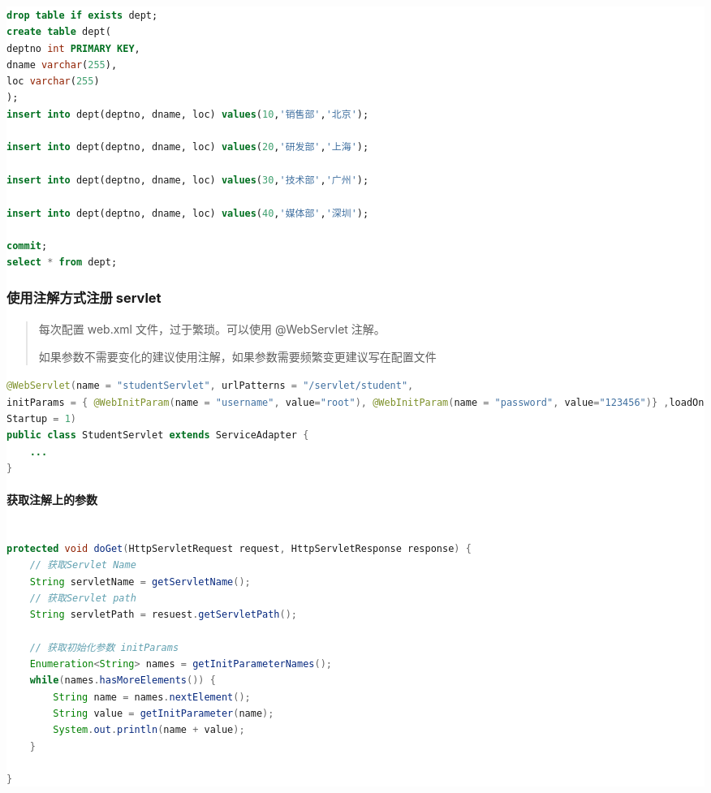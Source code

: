 ```sql
drop table if exists dept;
create table dept(
deptno int PRIMARY KEY,
dname varchar(255),
loc varchar(255)
);
insert into dept(deptno, dname, loc) values(10,'销售部','北京'); 

insert into dept(deptno, dname, loc) values(20,'研发部','上海'); 
    
insert into dept(deptno, dname, loc) values(30,'技术部','广州'); 
  
insert into dept(deptno, dname, loc) values(40,'媒体部','深圳'); 
    
commit;
select * from dept;
```



### 使用注解方式注册 servlet 

> 每次配置 web.xml 文件，过于繁琐。可以使用 @WebServlet 注解。
>
> 如果参数不需要变化的建议使用注解，如果参数需要频繁变更建议写在配置文件

```java
@WebServlet(name = "studentServlet", urlPatterns = "/servlet/student",
initParams = { @WebInitParam(name = "username", value="root"), @WebInitParam(name = "password", value="123456")} ,loadOnStartup = 1)
public class StudentServlet extends ServiceAdapter {
    ...
}
```

#### 获取注解上的参数

```java

protected void doGet(HttpServletRequest request, HttpServletResponse response) {
    // 获取Servlet Name
    String servletName = getServletName();
    // 获取Servlet path
    String servletPath = resuest.getServletPath();
    
    // 获取初始化参数 initParams
    Enumeration<String> names = getInitParameterNames();
    while(names.hasMoreElements()) {
        String name = names.nextElement();
        String value = getInitParameter(name);
        System.out.println(name + value);
    }
    
}
```
